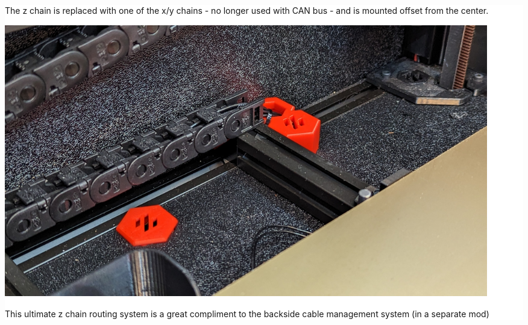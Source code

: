 The z chain is replaced with one of the x/y chains - no longer used with CAN bus - and is mounted offset from the center.

<img src="Images/Repositioned_hole.jpg" width="800px" />

This ultimate z chain routing system is a great compliment to the backside cable management system (in a separate mod)
